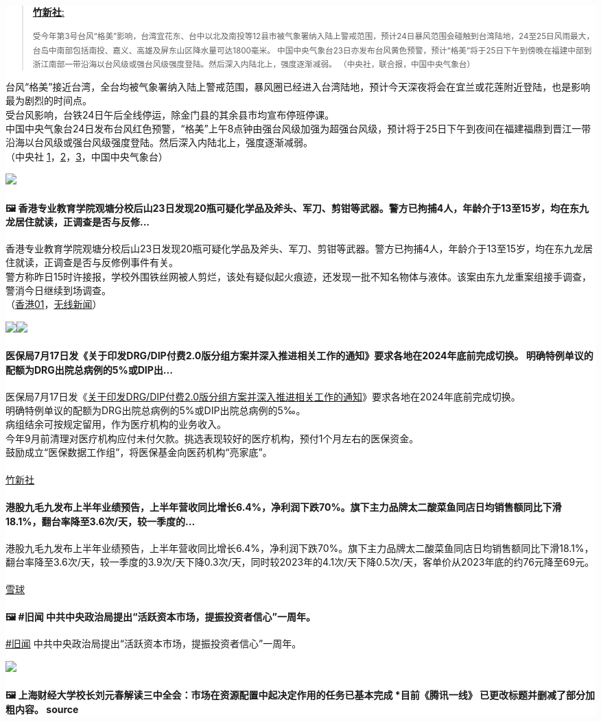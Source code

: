 <div class="rsshub-quote"><blockquote>                                    <p><a href="https://t.me/tnews365/30990"><b>竹新社</b>:</a></p>                                    <p><small>受今年第3号台风“格美”影响，台湾宜花东、台中以北及南投等12县市被气象署纳入陆上警戒范围，预计24日暴风范围会碰触到台湾陆地，24至25日风雨最大，台岛中南部包括南投、嘉义、高雄及屏东山区降水量可达1800毫米。 中国中央气象台23日亦发布台风黄色预警，预计“格美”将于25日下午到傍晚在福建中部到浙江南部一带沿海以台风级或强台风级强度登陆。然后深入内陆北上，强度逐渐减弱。 （中央社，联合报，中国中央气象台）</small></p>                                                                    </blockquote></div><p>台风“格美”接近台湾，全台均被气象署纳入陆上警戒范围，暴风圈已经进入台湾陆地，预计今天深夜将会在宜兰或花莲附近登陆，也是影响最为剧烈的时间点。<br>受台风影响，台铁24日午后全线停运，除金门县的其余县市均宣布停班停课。<br>中国中央气象台24日发布台风红色预警，“格美”上午8点钟由强台风级加强为超强台风级，预计将于25日下午到夜间在福建福鼎到晋江一带沿海以台风级或强台风级强度登陆。然后深入内陆北上，强度逐渐减弱。<br>（中央社 <a href="https://www.cna.com.tw/news/ahel/202407235003.aspx" target="_blank" rel="noopener" onclick="return confirm('Open this link?\n\n'+this.href);">1</a>，<a href="https://www.cna.com.tw/news/ahel/202407225002.aspx" target="_blank" rel="noopener" onclick="return confirm('Open this link?\n\n'+this.href);">2</a>，<a href="https://www.cna.com.tw/news/ahel/202407240045.aspx" target="_blank" rel="noopener" onclick="return confirm('Open this link?\n\n'+this.href);">3</a>，中国中央气象台）</p><img src="https://cdn5.cdn-telegram.org/file/YvaZG1ERkUu8Cn8AKNfR0l83bwb0RoLmW121EanNi0AI3a6TMH_DeIuVpMOzSaTlQrWIj5VhsN37-v2mrmA06TgDSmEVdhXvZhQ9T_VxAVnD0JyYFwVGoHY2zw2zDfPAcBPePA0-VjkU8itwi-SQNgtwTE9NL3GtTCUuBGwlIXBGEzWO_0CJtxNUYFunLI_OxuDIglAXEQBrKliZB0ESv52jDtbn3quzshOnWTpzZrdVc_DSeUQnJbX7V9VkhzCN7uxJQSmKJUcH4ymiREbRC7_urCrm4XTtxE0obwdTl7svaa0oWUZSpTuvKLmQzYxGNNVggwoEDE1Ykbe_WymqqA.jpg" referrerpolicy="no-referrer">

#### 🖼 香港专业教育学院观塘分校后山23日发现20瓶可疑化学品及斧头、军刀、剪钳等武器。警方已拘捕4人，年龄介于13至15岁，均在东九龙居住就读，正调查是否与反修...
<p></p><div class="tgme_widget_message_text js-message_text" dir="auto">香港专业教育学院观塘分校后山23日发现20瓶可疑化学品及斧头、军刀、剪钳等武器。警方已拘捕4人，年龄介于13至15岁，均在东九龙居住就读，正调查是否与反修例事件有关。<br>警方称昨日15时许接报，学校外围铁丝网被人剪烂，该处有疑似起火痕迹，还发现一批不知名物体与液体。该案由东九龙重案组接手调查，警消今日继续到场调查。<br>（<a href="https://www.hk01.com/%E7%AA%81%E7%99%BC/1041060/%E8%A7%80%E5%A1%98ive%E5%BE%8C%E5%B1%B1%E5%8F%AF%E7%96%91%E5%93%81-%E6%B6%88%E6%81%AF-%E8%AD%A6%E6%96%B9%E6%8B%984%E4%BA%BA-%E5%B9%B4%E9%BD%A1%E4%BB%8B%E4%B9%8E13%E8%87%B315%E6%AD%B2" target="_blank" rel="noopener" onclick="return confirm('Open this link?\n\n'+this.href);">香港01</a>，<a href="https://news.tvb.com/tc/local/669fec06f5cbd241b0691e0c/%E6%B8%AF%E6%BE%B3-%E8%A7%80%E5%A1%98IVE%E7%99%BC%E7%8F%BE%E5%8C%96%E5%AD%B8%E5%93%81%E6%A1%88%E6%93%9A%E6%82%89%E6%9C%80%E6%96%B0%E5%85%B1%E5%9B%9B%E5%90%8D%E9%9D%92%E5%B9%B4%E8%A2%AB%E6%8D%95-%E5%85%A8%E9%83%A8%E6%9D%B1%E4%B9%9D%E9%BE%8D%E5%B1%85%E4%BD%8F%E5%8F%8A%E8%AE%80%E6%9B%B8" target="_blank" rel="noopener" onclick="return confirm('Open this link?\n\n'+this.href);">无线新闻</a>）</div><p></p><img src="https://cdn5.cdn-telegram.org/file/q5kl97L-xmhFIFqzj8G5gGMD9EMJOwaCVJd_FrEea8JADSZp_vFIT4WygoNk2y-JGtGTFFPVyqZTDiEv6XpIWUkkbdP0i2lnP4bTSKj4Js-Je_XhlghV9F4V4-ie2wEeGIyMyxXBtwkpnqxJcXVTfT2vvlSUwoi90NmtVCMOR6qG0Tw8cwY4z0N_Sm7q4AUYFmc7Ud0Cpsp-qcsCyUFKu-xi-7UNYUxTyX7vz_YzTBN1aj0hHXJSWhlE-bj12-U9cduFFa5KeGFPyBq2DusoKaFikbNnuO45uRqsdnhThVKM0rAOTF5BIygQCxWDLHAOpVPvZGGwUTUcls_n7ko8LQ.jpg" referrerpolicy="no-referrer"><img src="https://cdn5.cdn-telegram.org/file/rCxGwtx3CHDaZcxBQhHwJVtehBgldEuufFvng_Sl6dbGva_iymgRcjbl-LA93WYxjW9dADZhhM3Z8Ch6LCDayaFaL9-G-G6eznPdNuKqyCeSjLIMi6Ms-QqZINNlDPRNkyHQCWZmJUScaUlXsFB2hM17E6IvZLbFYro1ipNrf0MrPwA4SWLeyO8U7NS3dspv7-Y1CDRy5MXQweN3Jz5QWTPk02HJd6Dtmbyy1kKIm3735cUVazx0d5I0lExkvNx2sVPq2T95cY5jRsVwhAkXAihRiT6G2JbFV_4l7PDddE8BONkOQsi5dx9AmcVLYCb2cb6_vYP6wfce9tA-uEqOFw.jpg" referrerpolicy="no-referrer">

#### 医保局7月17日发《关于印发DRG/DIP付费2.0版分组方案并深入推进相关工作的通知》要求各地在2024年底前完成切换。 明确特例单议的配额为DRG出院总病例的5%或DIP出...
<p>医保局7月17日发《<a href="https://www.nhsa.gov.cn/art/2024/7/23/art_104_13313.html" target="_blank" rel="noopener" onclick="return confirm('Open this link?\n\n'+this.href);">关于印发DRG/DIP付费2.0版分组方案并深入推进相关工作的通知</a>》要求各地在2024年底前完成切换。<br>明确特例单议的配额为DRG出院总病例的5%或DIP出院总病例的5‰。<br>病组结余可按规定留用，作为医疗机构的业务收入。<br>今年9月前清理对医疗机构应付未付欠款。挑选表现较好的医疗机构，预付1个月左右的医保资金。<br>鼓励成立“医保数据工作组”，将医保基金向医药机构“亮家底”。<br><br><a href="https://t.me/tnews365/31005" target="_blank" rel="noopener" onclick="return confirm('Open this link?\n\n'+this.href);">竹新社</a></p>

#### 港股九毛九发布上半年业绩预告，上半年营收同比增长6.4%，净利润下跌70%。旗下主力品牌太二酸菜鱼同店日均销售额同比下滑18.1%，翻台率降至3.6次/天，较一季度的...
<p>港股九毛九发布上半年业绩预告，上半年营收同比增长6.4%，净利润下跌70%。旗下主力品牌太二酸菜鱼同店日均销售额同比下滑18.1%，翻台率降至3.6次/天，较一季度的3.9次/天下降0.3次/天，同时较2023年的4.1次/天下降0.5次/天，客单价从2023年底的约76元降至69元。<br><br><a href="https://xueqiu.com/3075122481/298343357" target="_blank" rel="noopener" onclick="return confirm('Open this link?\n\n'+this.href);">雪球</a></p>

#### 🖼 #旧闻 中共中央政治局提出“活跃资本市场，提振投资者信心”一周年。
<p><a href="https://t.me/DNSPODT/4909?q=%23%E6%97%A7%E9%97%BB">#旧闻</a> 中共中央政治局提出“活跃资本市场，提振投资者信心”一周年。</p><img src="https://cdn5.cdn-telegram.org/file/lFSyuI2OMShEwvAHP8oGZbVWHycDG-XE1MgRg2P_7cpS9J4QH2kJlE3pRhcA5mffA93KzRF4iaeCzVKXl2JRxQTqtL4wfSJoDuYD22ze0V99asQa3jimr2Ies5VVvOXN1Zy9_OwUQ42XKj29nBEpOs4OKkHGkbcHcwBKXG-aH9-MWLU9g2W2q_WSMHn3j0QHhPuCLfdZgnMxDG1rBbyrcXEMoYkDSl1Gku2YlJ6agXnH_eNZbKIvYJQAZ8jE99uXvJewlsQAzq81GwC0TiN8Pb9-NzwzZW3p7xJRIXZVjdSJGjDWZbzGkly5AhFLEcQ-pZEXeE97Vc77-OcWzEqfjA.jpg" referrerpolicy="no-referrer">

#### 🖼 上海财经大学校长刘元春解读三中全会：市场在资源配置中起决定作用的任务已基本完成 *目前《腾讯一线》 已更改标题并删减了部分加粗内容。 source